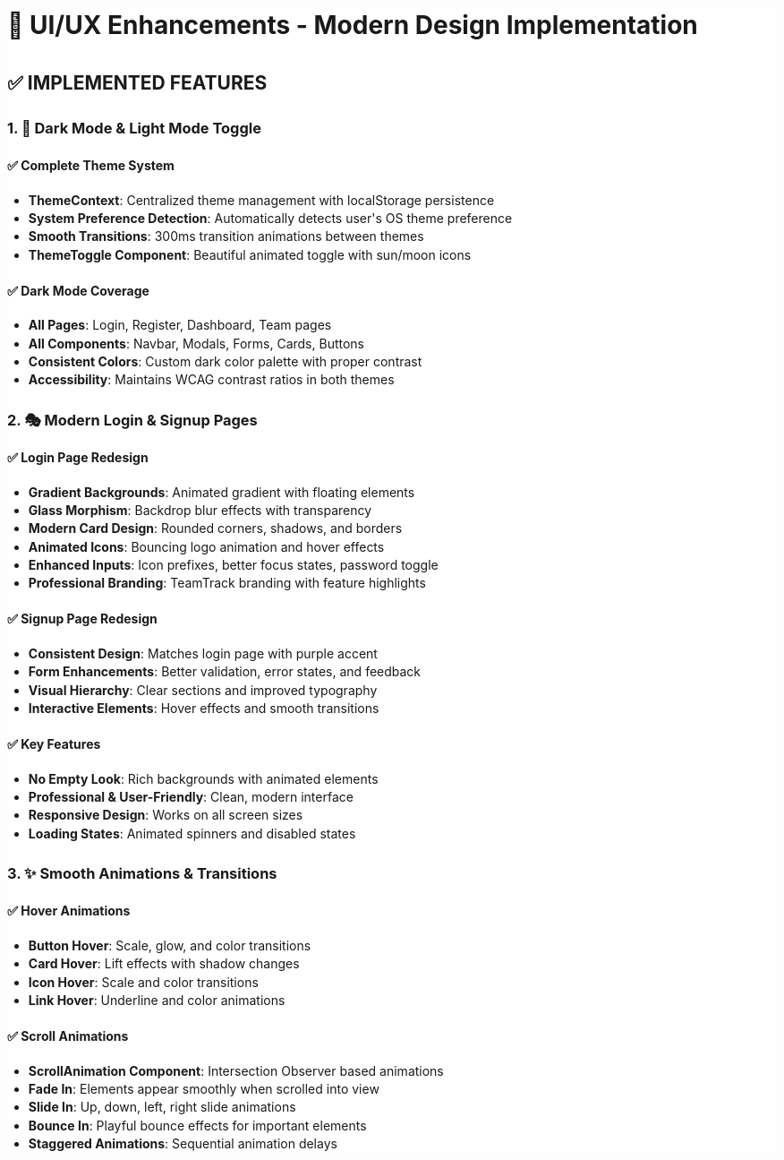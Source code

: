 # 🎨 UI/UX Enhancements - Modern Design Implementation

## ✅ **IMPLEMENTED FEATURES**

### 1. 🌙 **Dark Mode & Light Mode Toggle**

#### ✅ **Complete Theme System**
- **ThemeContext**: Centralized theme management with localStorage persistence
- **System Preference Detection**: Automatically detects user's OS theme preference
- **Smooth Transitions**: 300ms transition animations between themes
- **ThemeToggle Component**: Beautiful animated toggle with sun/moon icons

#### ✅ **Dark Mode Coverage**
- **All Pages**: Login, Register, Dashboard, Team pages
- **All Components**: Navbar, Modals, Forms, Cards, Buttons
- **Consistent Colors**: Custom dark color palette with proper contrast
- **Accessibility**: Maintains WCAG contrast ratios in both themes

### 2. 🎭 **Modern Login & Signup Pages**

#### ✅ **Login Page Redesign**
- **Gradient Backgrounds**: Animated gradient with floating elements
- **Glass Morphism**: Backdrop blur effects with transparency
- **Modern Card Design**: Rounded corners, shadows, and borders
- **Animated Icons**: Bouncing logo animation and hover effects
- **Enhanced Inputs**: Icon prefixes, better focus states, password toggle
- **Professional Branding**: TeamTrack branding with feature highlights

#### ✅ **Signup Page Redesign**
- **Consistent Design**: Matches login page with purple accent
- **Form Enhancements**: Better validation, error states, and feedback
- **Visual Hierarchy**: Clear sections and improved typography
- **Interactive Elements**: Hover effects and smooth transitions

#### ✅ **Key Features**
- **No Empty Look**: Rich backgrounds with animated elements
- **Professional & User-Friendly**: Clean, modern interface
- **Responsive Design**: Works on all screen sizes
- **Loading States**: Animated spinners and disabled states

### 3. ✨ **Smooth Animations & Transitions**

#### ✅ **Hover Animations**
- **Button Hover**: Scale, glow, and color transitions
- **Card Hover**: Lift effects with shadow changes
- **Icon Hover**: Scale and color transitions
- **Link Hover**: Underline and color animations

#### ✅ **Scroll Animations**
- **ScrollAnimation Component**: Intersection Observer based animations
- **Fade In**: Elements appear smoothly when scrolled into view
- **Slide In**: Up, down, left, right slide animations
- **Bounce In**: Playful bounce effects for important elements
- **Staggered Animations**: Sequential animation delays
